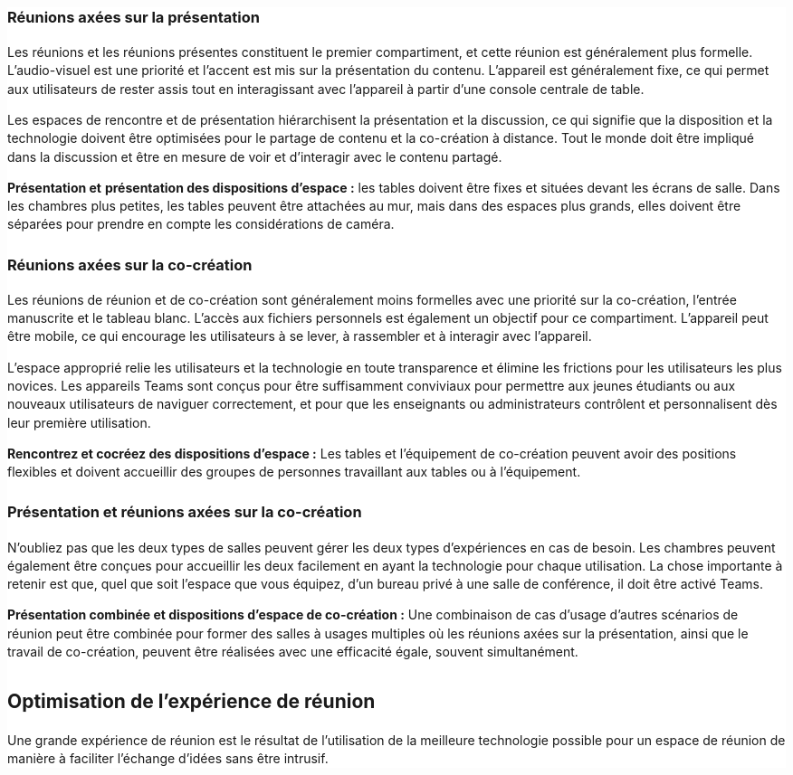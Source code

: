 ### <a name="presentation-focused-meetings"></a>Réunions axées sur la présentation

Les réunions et les réunions présentes constituent le premier compartiment, et cette réunion est généralement plus formelle. L’audio-visuel est une priorité et l’accent est mis sur la présentation du contenu. L’appareil est généralement fixe, ce qui permet aux utilisateurs de rester assis tout en interagissant avec l’appareil à partir d’une console centrale de table.

Les espaces de rencontre et de présentation hiérarchisent la présentation et la discussion, ce qui signifie que la disposition et la technologie doivent être optimisées pour le partage de contenu et la co-création à distance. Tout le monde doit être impliqué dans la discussion et être en mesure de voir et d’interagir avec le contenu partagé.

**Présentation et** **présentation des dispositions d’espace :** les tables doivent être fixes et situées devant les écrans de salle. Dans les chambres plus petites, les tables peuvent être attachées au mur, mais dans des espaces plus grands, elles doivent être séparées pour prendre en compte les considérations de caméra.

### <a name="co-creation-focused-meetings"></a>Réunions axées sur la co-création

Les réunions de réunion et de co-création sont généralement moins formelles avec une priorité sur la co-création, l’entrée manuscrite et le tableau blanc. L’accès aux fichiers personnels est également un objectif pour ce compartiment. L’appareil peut être mobile, ce qui encourage les utilisateurs à se lever, à rassembler et à interagir avec l’appareil.

L’espace approprié relie les utilisateurs et la technologie en toute transparence et élimine les frictions pour les utilisateurs les plus novices. Les appareils Teams sont conçus pour être suffisamment conviviaux pour permettre aux jeunes étudiants ou aux nouveaux utilisateurs de naviguer correctement, et pour que les enseignants ou administrateurs contrôlent et personnalisent dès leur première utilisation.

**Rencontrez et cocréez des dispositions d’espace :** Les tables et l’équipement de co-création peuvent avoir des positions flexibles et doivent accueillir des groupes de personnes travaillant aux tables ou à l’équipement.

### <a name="presentation-and-co-creation-focused-meetings"></a>Présentation et réunions axées sur la co-création

N’oubliez pas que les deux types de salles peuvent gérer les deux types d’expériences en cas de besoin. Les chambres peuvent également être conçues pour accueillir les deux facilement en ayant la technologie pour chaque utilisation. La chose importante à retenir est que, quel que soit l’espace que vous équipez, d’un bureau privé à une salle de conférence, il doit être activé Teams.

**Présentation combinée et dispositions d’espace de co-création :** Une combinaison de cas d’usage d’autres scénarios de réunion peut être combinée pour former des salles à usages multiples où les réunions axées sur la présentation, ainsi que le travail de co-création, peuvent être réalisées avec une efficacité égale, souvent simultanément.

## <a name="optimizing-the-meeting-experience"></a>Optimisation de l’expérience de réunion

Une grande expérience de réunion est le résultat de l’utilisation de la meilleure technologie possible pour un espace de réunion de manière à faciliter l’échange d’idées sans être intrusif.
